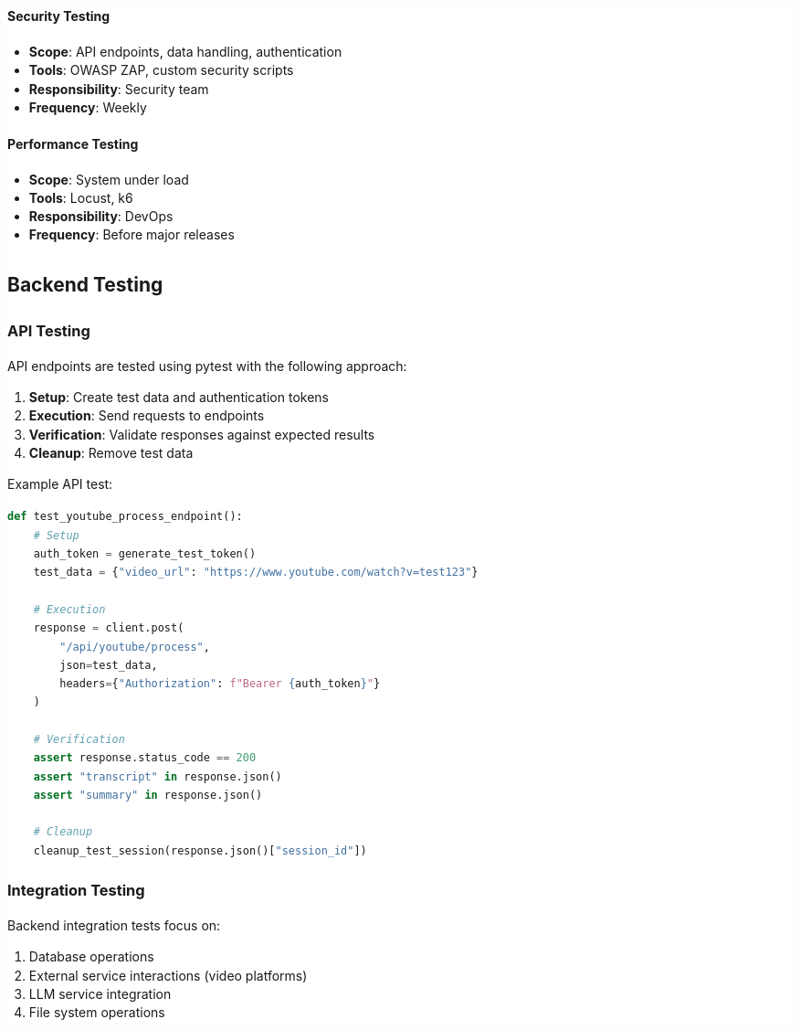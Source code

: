 #### Security Testing

- **Scope**: API endpoints, data handling, authentication
- **Tools**: OWASP ZAP, custom security scripts
- **Responsibility**: Security team
- **Frequency**: Weekly

#### Performance Testing

- **Scope**: System under load
- **Tools**: Locust, k6
- **Responsibility**: DevOps
- **Frequency**: Before major releases

## Backend Testing

### API Testing

API endpoints are tested using pytest with the following approach:

1. **Setup**: Create test data and authentication tokens
2. **Execution**: Send requests to endpoints
3. **Verification**: Validate responses against expected results
4. **Cleanup**: Remove test data

Example API test:

```python
def test_youtube_process_endpoint():
    # Setup
    auth_token = generate_test_token()
    test_data = {"video_url": "https://www.youtube.com/watch?v=test123"}
    
    # Execution
    response = client.post(
        "/api/youtube/process", 
        json=test_data, 
        headers={"Authorization": f"Bearer {auth_token}"}
    )
    
    # Verification
    assert response.status_code == 200
    assert "transcript" in response.json()
    assert "summary" in response.json()
    
    # Cleanup
    cleanup_test_session(response.json()["session_id"])
```

### Integration Testing

Backend integration tests focus on:

1. Database operations
2. External service interactions (video platforms)
3. LLM service integration
4. File system operations
